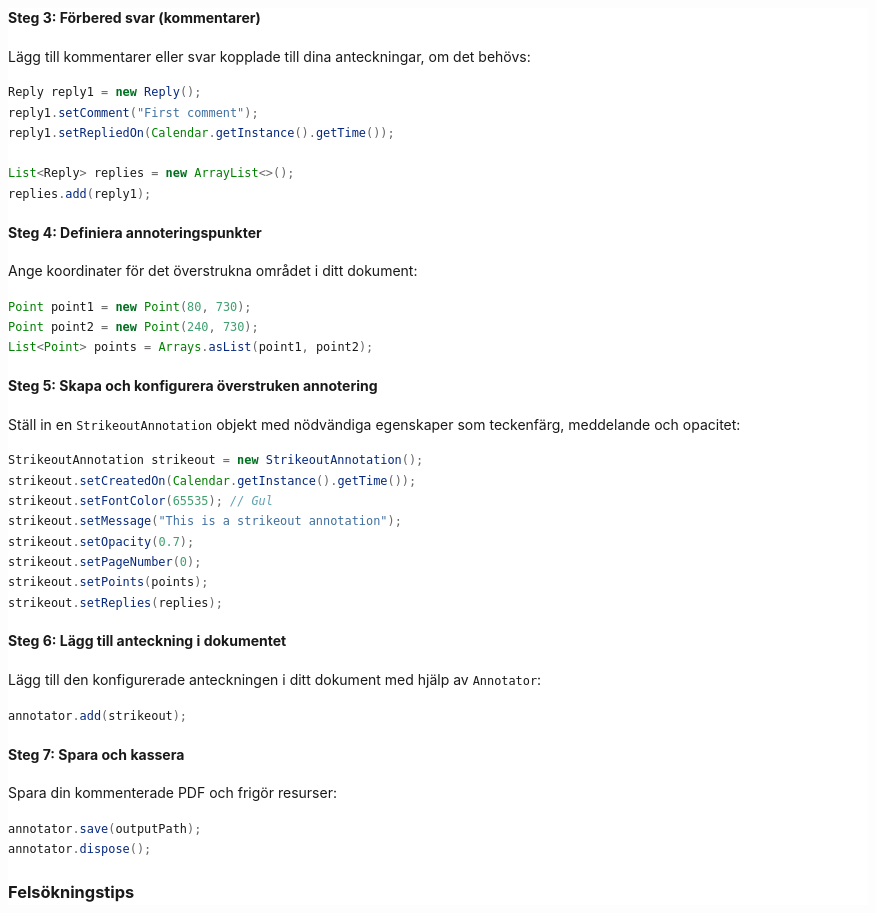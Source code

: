 #### Steg 3: Förbered svar (kommentarer)

Lägg till kommentarer eller svar kopplade till dina anteckningar, om det behövs:

```java
Reply reply1 = new Reply();
reply1.setComment("First comment");
reply1.setRepliedOn(Calendar.getInstance().getTime());

List<Reply> replies = new ArrayList<>();
replies.add(reply1);
```

#### Steg 4: Definiera annoteringspunkter

Ange koordinater för det överstrukna området i ditt dokument:

```java
Point point1 = new Point(80, 730);
Point point2 = new Point(240, 730);
List<Point> points = Arrays.asList(point1, point2);
```

#### Steg 5: Skapa och konfigurera överstruken annotering

Ställ in en `StrikeoutAnnotation` objekt med nödvändiga egenskaper som teckenfärg, meddelande och opacitet:

```java
StrikeoutAnnotation strikeout = new StrikeoutAnnotation();
strikeout.setCreatedOn(Calendar.getInstance().getTime());
strikeout.setFontColor(65535); // Gul
strikeout.setMessage("This is a strikeout annotation");
strikeout.setOpacity(0.7);
strikeout.setPageNumber(0); 
strikeout.setPoints(points);
strikeout.setReplies(replies);
```

#### Steg 6: Lägg till anteckning i dokumentet

Lägg till den konfigurerade anteckningen i ditt dokument med hjälp av `Annotator`:

```java
annotator.add(strikeout);
```

#### Steg 7: Spara och kassera

Spara din kommenterade PDF och frigör resurser:

```java
annotator.save(outputPath);
annotator.dispose();
```

### Felsökningstips
